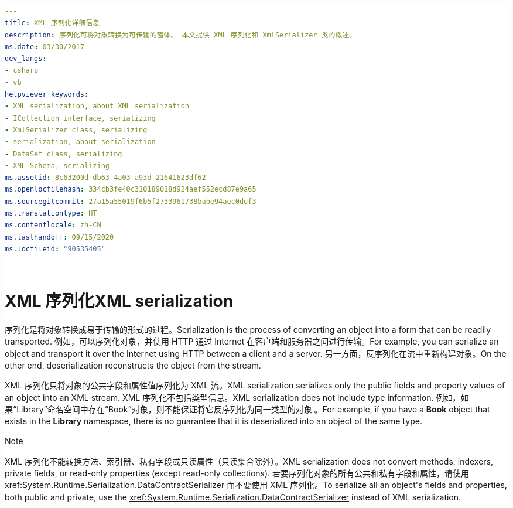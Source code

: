 ```yaml
---
title: XML 序列化详细信息
description: 序列化可将对象转换为可传输的窗体。 本文提供 XML 序列化和 XmlSerializer 类的概述。
ms.date: 03/30/2017
dev_langs:
- csharp
- vb
helpviewer_keywords:
- XML serialization, about XML serialization
- ICollection interface, serializing
- XmlSerializer class, serializing
- serialization, about serialization
- DataSet class, serializing
- XML Schema, serializing
ms.assetid: 8c63200d-db63-4a03-a93d-21641623df62
ms.openlocfilehash: 334cb3fe40c310189018d924aef552ecd87e9a65
ms.sourcegitcommit: 27a15a55019f6b5f2733961738babe94aec0def3
ms.translationtype: HT
ms.contentlocale: zh-CN
ms.lasthandoff: 09/15/2020
ms.locfileid: "90535405"
---
```

# <a name="xml-serialization"></a><span data-ttu-id="cc7a9-104">XML 序列化</span><span class="sxs-lookup"><span data-stu-id="cc7a9-104">XML serialization</span></span>

<span data-ttu-id="cc7a9-105">序列化是将对象转换成易于传输的形式的过程。</span><span class="sxs-lookup"><span data-stu-id="cc7a9-105">Serialization is the process of converting an object into a form that can be readily transported.</span></span> <span data-ttu-id="cc7a9-106">例如，可以序列化对象，并使用 HTTP 通过 Internet 在客户端和服务器之间进行传输。</span><span class="sxs-lookup"><span data-stu-id="cc7a9-106">For example, you can serialize an object and transport it over the Internet using HTTP between a client and a server.</span></span> <span data-ttu-id="cc7a9-107">另一方面，反序列化在流中重新构建对象。</span><span class="sxs-lookup"><span data-stu-id="cc7a9-107">On the other end, deserialization reconstructs the object from the stream.</span></span>

 <span data-ttu-id="cc7a9-108">XML 序列化只将对象的公共字段和属性值序列化为 XML 流。</span><span class="sxs-lookup"><span data-stu-id="cc7a9-108">XML serialization serializes only the public fields and property values of an object into an XML stream.</span></span> <span data-ttu-id="cc7a9-109">XML 序列化不包括类型信息。</span><span class="sxs-lookup"><span data-stu-id="cc7a9-109">XML serialization does not include type information.</span></span> <span data-ttu-id="cc7a9-110">例如，如果“Library”命名空间中存在“Book”对象，则不能保证将它反序列化为同一类型的对象 。</span><span class="sxs-lookup"><span data-stu-id="cc7a9-110">For example, if you have a **Book** object that exists in the **Library** namespace, there is no guarantee that it is deserialized into an object of the same type.</span></span>

> [!NOTE]
> <span data-ttu-id="cc7a9-111">XML 序列化不能转换方法、索引器、私有字段或只读属性（只读集合除外）。</span><span class="sxs-lookup"><span data-stu-id="cc7a9-111">XML serialization does not convert methods, indexers, private fields, or read-only properties (except read-only collections).</span></span> <span data-ttu-id="cc7a9-112">若要序列化对象的所有公共和私有字段和属性，请使用 <xref:System.Runtime.Serialization.DataContractSerializer> 而不要使用 XML 序列化。</span><span class="sxs-lookup"><span data-stu-id="cc7a9-112">To serialize all an object's fields and properties, both public and private, use the <xref:System.Runtime.Serialization.DataContractSerializer> instead of XML serialization.</span></span>
